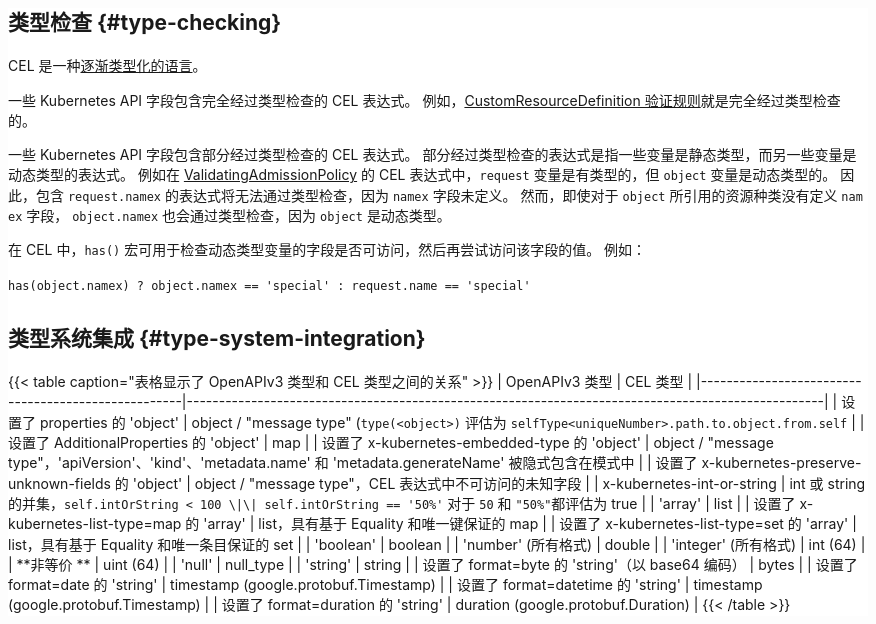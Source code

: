 
## 类型检查   {#type-checking}

CEL 是一种[逐渐类型化的语言](https://github.com/google/cel-spec/blob/master/doc/langdef.md#gradual-type-checking)。

一些 Kubernetes API 字段包含完全经过类型检查的 CEL 表达式。
例如，[CustomResourceDefinition 验证规则](/zh-cn/docs/tasks/extend-kubernetes/custom-resources/custom-resource-definitions/#validation-rules)就是完全经过类型检查的。


一些 Kubernetes API 字段包含部分经过类型检查的 CEL 表达式。
部分经过类型检查的表达式是指一些变量是静态类型，而另一些变量是动态类型的表达式。
例如在 [ValidatingAdmissionPolicy](/zh-cn/docs/reference/access-authn-authz/validating-admission-policy/)
的 CEL 表达式中，`request` 变量是有类型的，但 `object` 变量是动态类型的。
因此，包含 `request.namex` 的表达式将无法通过类型检查，因为 `namex` 字段未定义。
然而，即使对于 `object` 所引用的资源种类没有定义 `namex` 字段，
`object.namex` 也会通过类型检查，因为 `object` 是动态类型。


在 CEL 中，`has()` 宏可用于检查动态类型变量的字段是否可访问，然后再尝试访问该字段的值。
例如：

```cel
has(object.namex) ? object.namex == 'special' : request.name == 'special'
```


## 类型系统集成   {#type-system-integration}


{{< table caption="表格显示了 OpenAPIv3 类型和 CEL 类型之间的关系" >}}
| OpenAPIv3 类型                                      | CEL 类型                                                                                          |
|----------------------------------------------------|---------------------------------------------------------------------------------------------------|
| 设置了 properties 的 'object'                       | object / "message type" (`type(<object>)` 评估为 `selfType<uniqueNumber>.path.to.object.from.self` |
| 设置了 AdditionalProperties 的 'object'             | map                                                                                               |
| 设置了 x-kubernetes-embedded-type 的 'object'       | object / "message type"，'apiVersion'、'kind'、'metadata.name' 和 'metadata.generateName' 被隐式包含在模式中 |
| 设置了 x-kubernetes-preserve-unknown-fields 的 'object' | object / "message type"，CEL 表达式中不可访问的未知字段                                            |
| x-kubernetes-int-or-string                      | int 或 string 的并集，`self.intOrString < 100 \|\| self.intOrString == '50%'` 对于 `50` 和 `"50%"`都评估为 true |
| 'array'                                        | list                                                                                                 |
| 设置了 x-kubernetes-list-type=map 的 'array'    | list，具有基于 Equality 和唯一键保证的 map                                                               |
| 设置了 x-kubernetes-list-type=set 的 'array'    | list，具有基于 Equality 和唯一条目保证的 set                                                             |
| 'boolean'                                     | boolean                                                                                              |
| 'number' (所有格式)                            | double                                                                                                |
| 'integer' (所有格式)                           | int (64)                                                                                              |
| **非等价 **                                    | uint (64)                                                                                             |
| 'null'                                        | null_type                                                                                             |
| 'string'                                      | string                                                                                                |
| 设置了 format=byte 的 'string'（以 base64 编码） | bytes                                                                                                 |
| 设置了 format=date 的 'string'                 | timestamp (google.protobuf.Timestamp)                                                                 |
| 设置了 format=datetime 的 'string'             | timestamp (google.protobuf.Timestamp)                                                                 |
| 设置了 format=duration 的 'string'             | duration (google.protobuf.Duration)                                                                   |
{{< /table >}}
